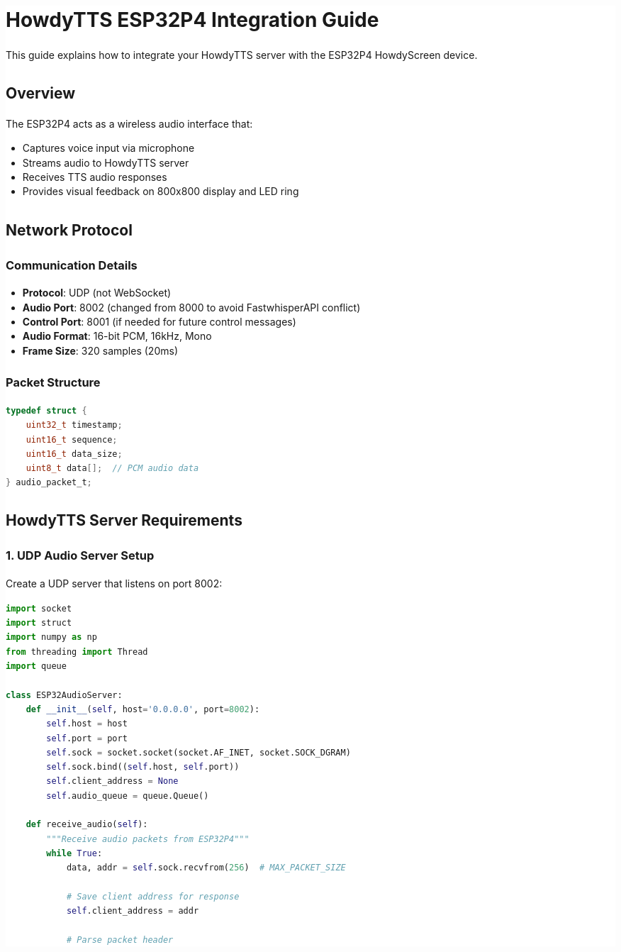 # HowdyTTS ESP32P4 Integration Guide

This guide explains how to integrate your HowdyTTS server with the ESP32P4 HowdyScreen device.

## Overview

The ESP32P4 acts as a wireless audio interface that:
- Captures voice input via microphone
- Streams audio to HowdyTTS server
- Receives TTS audio responses
- Provides visual feedback on 800x800 display and LED ring

## Network Protocol

### Communication Details
- **Protocol**: UDP (not WebSocket)
- **Audio Port**: 8002 (changed from 8000 to avoid FastwhisperAPI conflict)
- **Control Port**: 8001 (if needed for future control messages)
- **Audio Format**: 16-bit PCM, 16kHz, Mono
- **Frame Size**: 320 samples (20ms)

### Packet Structure
```c
typedef struct {
    uint32_t timestamp;
    uint16_t sequence;
    uint16_t data_size;
    uint8_t data[];  // PCM audio data
} audio_packet_t;
```

## HowdyTTS Server Requirements

### 1. UDP Audio Server Setup

Create a UDP server that listens on port 8002:

```python
import socket
import struct
import numpy as np
from threading import Thread
import queue

class ESP32AudioServer:
    def __init__(self, host='0.0.0.0', port=8002):
        self.host = host
        self.port = port
        self.sock = socket.socket(socket.AF_INET, socket.SOCK_DGRAM)
        self.sock.bind((self.host, self.port))
        self.client_address = None
        self.audio_queue = queue.Queue()
        
    def receive_audio(self):
        """Receive audio packets from ESP32P4"""
        while True:
            data, addr = self.sock.recvfrom(256)  # MAX_PACKET_SIZE
            
            # Save client address for response
            self.client_address = addr
            
            # Parse packet header
```